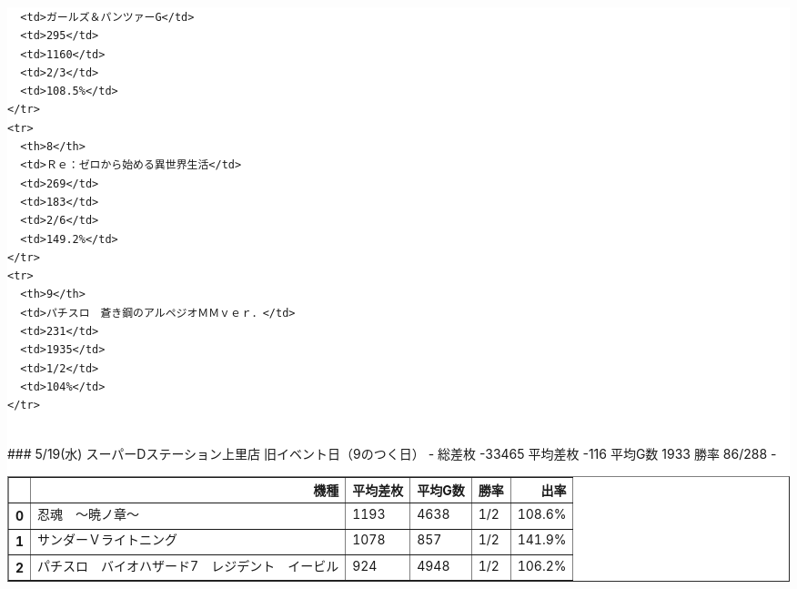       <td>ガールズ＆パンツァーG</td>
      <td>295</td>
      <td>1160</td>
      <td>2/3</td>
      <td>108.5%</td>
    </tr>
    <tr>
      <th>8</th>
      <td>Ｒｅ：ゼロから始める異世界生活</td>
      <td>269</td>
      <td>183</td>
      <td>2/6</td>
      <td>149.2%</td>
    </tr>
    <tr>
      <th>9</th>
      <td>パチスロ　蒼き鋼のアルペジオＭＭｖｅｒ．</td>
      <td>231</td>
      <td>1935</td>
      <td>1/2</td>
      <td>104%</td>
    </tr>
  </tbody>
</table><br/>
### 5/19(水) スーパーDステーション上里店 旧イベント日（9のつく日）
 - 総差枚 -33465 平均差枚 -116 平均G数 1933 勝率 86/288
 - 
<table border="1" class="dataframe">
  <thead>
    <tr style="text-align: right;">
      <th></th>
      <th>機種</th>
      <th>平均差枚</th>
      <th>平均G数</th>
      <th>勝率</th>
      <th>出率</th>
    </tr>
  </thead>
  <tbody>
    <tr>
      <th>0</th>
      <td>忍魂　〜暁ノ章〜</td>
      <td>1193</td>
      <td>4638</td>
      <td>1/2</td>
      <td>108.6%</td>
    </tr>
    <tr>
      <th>1</th>
      <td>サンダーＶライトニング</td>
      <td>1078</td>
      <td>857</td>
      <td>1/2</td>
      <td>141.9%</td>
    </tr>
    <tr>
      <th>2</th>
      <td>パチスロ　バイオハザード7　レジデント　イービル</td>
      <td>924</td>
      <td>4948</td>
      <td>1/2</td>
      <td>106.2%</td>
    </tr>